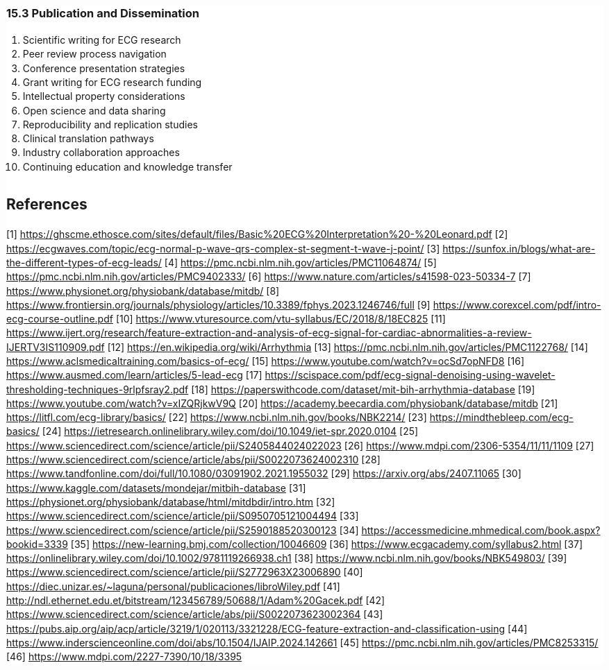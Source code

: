 ### 15.3 Publication and Dissemination
1. Scientific writing for ECG research
2. Peer review process navigation
3. Conference presentation strategies
4. Grant writing for ECG research funding
5. Intellectual property considerations
6. Open science and data sharing
7. Reproducibility and replication studies
8. Clinical translation pathways
9. Industry collaboration approaches
10. Continuing education and knowledge transfer

## References

[1] https://ghscme.ethosce.com/sites/default/files/Basic%20ECG%20Interpretation%20-%20Leonard.pdf
[2] https://ecgwaves.com/topic/ecg-normal-p-wave-qrs-complex-st-segment-t-wave-j-point/
[3] https://sunfox.in/blogs/what-are-the-different-types-of-ecg-leads/
[4] https://pmc.ncbi.nlm.nih.gov/articles/PMC11064874/
[5] https://pmc.ncbi.nlm.nih.gov/articles/PMC9402333/
[6] https://www.nature.com/articles/s41598-023-50334-7
[7] https://www.physionet.org/physiobank/database/mitdb/
[8] https://www.frontiersin.org/journals/physiology/articles/10.3389/fphys.2023.1246746/full
[9] https://www.corexcel.com/pdf/intro-ecg-course-outline.pdf
[10] https://www.vturesource.com/vtu-syllabus/EC/2018/8/18EC825
[11] https://www.ijert.org/research/feature-extraction-and-analysis-of-ecg-signal-for-cardiac-abnormalities-a-review-IJERTV3IS110909.pdf
[12] https://en.wikipedia.org/wiki/Arrhythmia
[13] https://pmc.ncbi.nlm.nih.gov/articles/PMC1122768/
[14] https://www.aclsmedicaltraining.com/basics-of-ecg/
[15] https://www.youtube.com/watch?v=ocSd7opNFD8
[16] https://www.ausmed.com/learn/articles/5-lead-ecg
[17] https://scispace.com/pdf/ecg-signal-denoising-using-wavelet-thresholding-techniques-9rlpfsray2.pdf
[18] https://paperswithcode.com/dataset/mit-bih-arrhythmia-database
[19] https://www.youtube.com/watch?v=xIZQRjkwV9Q
[20] https://academy.beecardia.com/physiobank/database/mitdb
[21] https://litfl.com/ecg-library/basics/
[22] https://www.ncbi.nlm.nih.gov/books/NBK2214/
[23] https://mindthebleep.com/ecg-basics/
[24] https://ietresearch.onlinelibrary.wiley.com/doi/10.1049/iet-spr.2020.0104
[25] https://www.sciencedirect.com/science/article/pii/S2405844024022023
[26] https://www.mdpi.com/2306-5354/11/11/1109
[27] https://www.sciencedirect.com/science/article/abs/pii/S0022073624002310
[28] https://www.tandfonline.com/doi/full/10.1080/03091902.2021.1955032
[29] https://arxiv.org/abs/2407.11065
[30] https://www.kaggle.com/datasets/mondejar/mitbih-database
[31] https://physionet.org/physiobank/database/html/mitdbdir/intro.htm
[32] https://www.sciencedirect.com/science/article/pii/S0950705121004494
[33] https://www.sciencedirect.com/science/article/pii/S2590188520300123
[34] https://accessmedicine.mhmedical.com/book.aspx?bookid=3339
[35] https://new-learning.bmj.com/collection/10046609
[36] https://www.ecgacademy.com/syllabus2.html
[37] https://onlinelibrary.wiley.com/doi/10.1002/9781119266938.ch1
[38] https://www.ncbi.nlm.nih.gov/books/NBK549803/
[39] https://www.sciencedirect.com/science/article/pii/S2772963X23006890
[40] https://diec.unizar.es/~laguna/personal/publicaciones/libroWiley.pdf
[41] http://ndl.ethernet.edu.et/bitstream/123456789/50688/1/Adam%20Gacek.pdf
[42] https://www.sciencedirect.com/science/article/abs/pii/S0022073623002364
[43] https://pubs.aip.org/aip/acp/article/3219/1/020113/3321228/ECG-feature-extraction-and-classification-using
[44] https://www.inderscienceonline.com/doi/abs/10.1504/IJAIP.2024.142661
[45] https://pmc.ncbi.nlm.nih.gov/articles/PMC8253315/
[46] https://www.mdpi.com/2227-7390/10/18/3395
